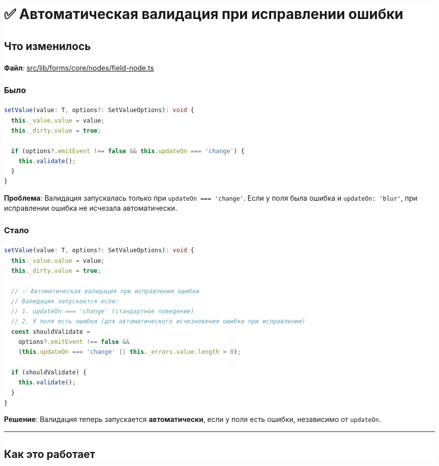 # ✅ Автоматическая валидация при исправлении ошибки

## Что изменилось

**Файл**: [src/lib/forms/core/nodes/field-node.ts](../src/lib/forms/core/nodes/field-node.ts#L130-L145)

### Было

```typescript
setValue(value: T, options?: SetValueOptions): void {
  this._value.value = value;
  this._dirty.value = true;

  if (options?.emitEvent !== false && this.updateOn === 'change') {
    this.validate();
  }
}
```

**Проблема**: Валидация запускалась только при `updateOn === 'change'`. Если у поля была ошибка и `updateOn: 'blur'`, при исправлении ошибка не исчезала автоматически.

### Стало

```typescript
setValue(value: T, options?: SetValueOptions): void {
  this._value.value = value;
  this._dirty.value = true;

  // ✅ Автоматическая валидация при исправлении ошибки
  // Валидация запускается если:
  // 1. updateOn === 'change' (стандартное поведение)
  // 2. У поля есть ошибки (для автоматического исчезновения ошибки при исправлении)
  const shouldValidate =
    options?.emitEvent !== false &&
    (this.updateOn === 'change' || this._errors.value.length > 0);

  if (shouldValidate) {
    this.validate();
  }
}
```

**Решение**: Валидация теперь запускается **автоматически**, если у поля есть ошибки, независимо от `updateOn`.

---

## Как это работает
